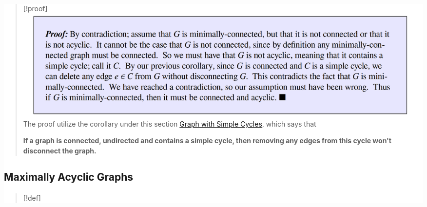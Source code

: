 > [!proof]
> ![](Graph_Theory.assets/image-20231211204306922.png)
> The proof utilize the corollary under this section [Graph with Simple Cycles](Graph_Theory.md#Graph%20with%20Simple%20Cycles), which says that 
> 
> **If a graph is connected, undirected and contains a simple cycle, then removing any edges from this cycle won't disconnect the graph.**

## Maximally Acyclic Graphs
> [!def]